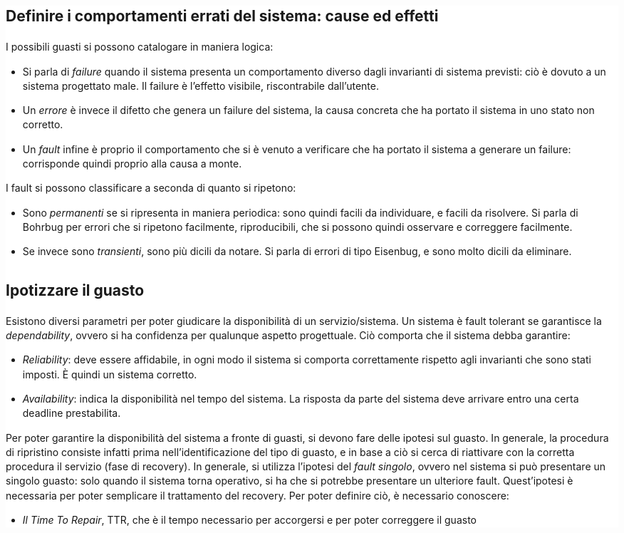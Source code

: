 Definire i comportamenti errati del sistema: cause ed effetti
-------------------------------------------------------------

I possibili guasti si possono catalogare in maniera logica:

-   Si parla di *failure* quando il sistema presenta un comportamento
    diverso dagli invarianti di sistema previsti: ciò è dovuto a un
    sistema progettato male. Il failure è l’effetto visibile,
    riscontrabile dall’utente.

-   Un *errore* è invece il difetto che genera un failure del sistema,
    la causa concreta che ha portato il sistema in uno stato non
    corretto.

-   Un *fault* infine è proprio il comportamento che si è venuto a
    verificare che ha portato il sistema a generare un failure:
    corrisponde quindi proprio alla causa a monte.

I fault si possono classificare a seconda di quanto si ripetono:

-   Sono *permanenti* se si ripresenta in maniera periodica: sono quindi
    facili da individuare, e facili da risolvere. Si parla di Bohrbug
    per errori che si ripetono facilmente, riproducibili, che si possono
    quindi osservare e correggere facilmente.

-   Se invece sono *transienti*, sono più dicili da notare. Si parla di
    errori di tipo Eisenbug, e sono molto dicili da eliminare.

Ipotizzare il guasto
--------------------

Esistono diversi parametri per poter giudicare la disponibilità di un
servizio/sistema. Un sistema è fault tolerant se garantisce la
*dependability*, ovvero si ha confidenza per qualunque aspetto
progettuale. Ciò comporta che il sistema debba garantire:

-   *Reliability*: deve essere affidabile, in ogni modo il sistema si
    comporta correttamente rispetto agli invarianti che sono stati
    imposti. È quindi un sistema corretto.

-   *Availability*: indica la disponibilità nel tempo del sistema. La
    risposta da parte del sistema deve arrivare entro una certa deadline
    prestabilita.

Per poter garantire la disponibilità del sistema a fronte di guasti, si
devono fare delle ipotesi sul guasto. In generale, la procedura di
ripristino consiste infatti prima nell’identificazione del tipo di
guasto, e in base a ciò si cerca di riattivare con la corretta procedura
il servizio (fase di recovery). In generale, si utilizza l’ipotesi del
*fault singolo*, ovvero nel sistema si può presentare un singolo guasto:
solo quando il sistema torna operativo, si ha che si potrebbe presentare
un ulteriore fault. Quest’ipotesi è necessaria per poter semplicare il
trattamento del recovery. Per poter definire ciò, è necessario
conoscere:

-   *Il Time To Repair*, TTR, che è il tempo necessario per accorgersi e
    per poter correggere il guasto
